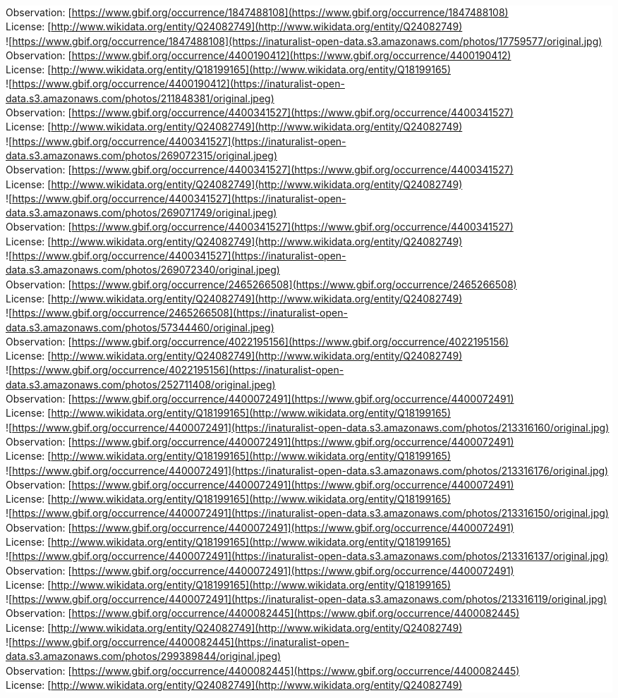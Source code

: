 Observation: [https://www.gbif.org/occurrence/1847488108](https://www.gbif.org/occurrence/1847488108)  
License: [http://www.wikidata.org/entity/Q24082749](http://www.wikidata.org/entity/Q24082749)  
![https://www.gbif.org/occurrence/1847488108](https://inaturalist-open-data.s3.amazonaws.com/photos/17759577/original.jpg)  
Observation: [https://www.gbif.org/occurrence/4400190412](https://www.gbif.org/occurrence/4400190412)  
License: [http://www.wikidata.org/entity/Q18199165](http://www.wikidata.org/entity/Q18199165)  
![https://www.gbif.org/occurrence/4400190412](https://inaturalist-open-data.s3.amazonaws.com/photos/211848381/original.jpeg)  
Observation: [https://www.gbif.org/occurrence/4400341527](https://www.gbif.org/occurrence/4400341527)  
License: [http://www.wikidata.org/entity/Q24082749](http://www.wikidata.org/entity/Q24082749)  
![https://www.gbif.org/occurrence/4400341527](https://inaturalist-open-data.s3.amazonaws.com/photos/269072315/original.jpeg)  
Observation: [https://www.gbif.org/occurrence/4400341527](https://www.gbif.org/occurrence/4400341527)  
License: [http://www.wikidata.org/entity/Q24082749](http://www.wikidata.org/entity/Q24082749)  
![https://www.gbif.org/occurrence/4400341527](https://inaturalist-open-data.s3.amazonaws.com/photos/269071749/original.jpeg)  
Observation: [https://www.gbif.org/occurrence/4400341527](https://www.gbif.org/occurrence/4400341527)  
License: [http://www.wikidata.org/entity/Q24082749](http://www.wikidata.org/entity/Q24082749)  
![https://www.gbif.org/occurrence/4400341527](https://inaturalist-open-data.s3.amazonaws.com/photos/269072340/original.jpeg)  
Observation: [https://www.gbif.org/occurrence/2465266508](https://www.gbif.org/occurrence/2465266508)  
License: [http://www.wikidata.org/entity/Q24082749](http://www.wikidata.org/entity/Q24082749)  
![https://www.gbif.org/occurrence/2465266508](https://inaturalist-open-data.s3.amazonaws.com/photos/57344460/original.jpeg)  
Observation: [https://www.gbif.org/occurrence/4022195156](https://www.gbif.org/occurrence/4022195156)  
License: [http://www.wikidata.org/entity/Q24082749](http://www.wikidata.org/entity/Q24082749)  
![https://www.gbif.org/occurrence/4022195156](https://inaturalist-open-data.s3.amazonaws.com/photos/252711408/original.jpeg)  
Observation: [https://www.gbif.org/occurrence/4400072491](https://www.gbif.org/occurrence/4400072491)  
License: [http://www.wikidata.org/entity/Q18199165](http://www.wikidata.org/entity/Q18199165)  
![https://www.gbif.org/occurrence/4400072491](https://inaturalist-open-data.s3.amazonaws.com/photos/213316160/original.jpg)  
Observation: [https://www.gbif.org/occurrence/4400072491](https://www.gbif.org/occurrence/4400072491)  
License: [http://www.wikidata.org/entity/Q18199165](http://www.wikidata.org/entity/Q18199165)  
![https://www.gbif.org/occurrence/4400072491](https://inaturalist-open-data.s3.amazonaws.com/photos/213316176/original.jpg)  
Observation: [https://www.gbif.org/occurrence/4400072491](https://www.gbif.org/occurrence/4400072491)  
License: [http://www.wikidata.org/entity/Q18199165](http://www.wikidata.org/entity/Q18199165)  
![https://www.gbif.org/occurrence/4400072491](https://inaturalist-open-data.s3.amazonaws.com/photos/213316150/original.jpg)  
Observation: [https://www.gbif.org/occurrence/4400072491](https://www.gbif.org/occurrence/4400072491)  
License: [http://www.wikidata.org/entity/Q18199165](http://www.wikidata.org/entity/Q18199165)  
![https://www.gbif.org/occurrence/4400072491](https://inaturalist-open-data.s3.amazonaws.com/photos/213316137/original.jpg)  
Observation: [https://www.gbif.org/occurrence/4400072491](https://www.gbif.org/occurrence/4400072491)  
License: [http://www.wikidata.org/entity/Q18199165](http://www.wikidata.org/entity/Q18199165)  
![https://www.gbif.org/occurrence/4400072491](https://inaturalist-open-data.s3.amazonaws.com/photos/213316119/original.jpg)  
Observation: [https://www.gbif.org/occurrence/4400082445](https://www.gbif.org/occurrence/4400082445)  
License: [http://www.wikidata.org/entity/Q24082749](http://www.wikidata.org/entity/Q24082749)  
![https://www.gbif.org/occurrence/4400082445](https://inaturalist-open-data.s3.amazonaws.com/photos/299389844/original.jpeg)  
Observation: [https://www.gbif.org/occurrence/4400082445](https://www.gbif.org/occurrence/4400082445)  
License: [http://www.wikidata.org/entity/Q24082749](http://www.wikidata.org/entity/Q24082749)  